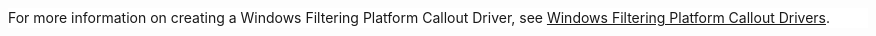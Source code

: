 <p>For more information on creating a Windows Filtering Platform Callout Driver, see
<a href="http://msdn.microsoft.com/en-us/library/windows/hardware/ff571068">Windows Filtering Platform Callout Drivers</a>.</p>
</div>
